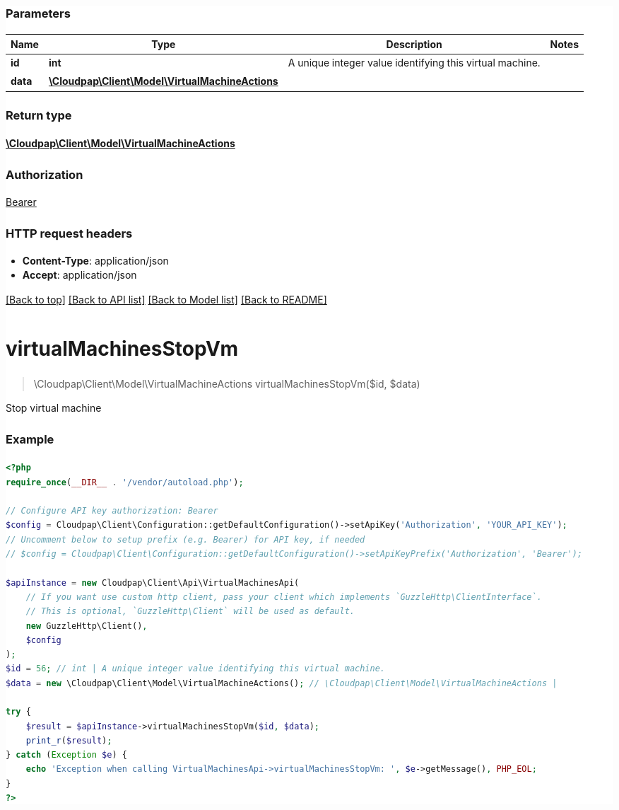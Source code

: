 ### Parameters

Name | Type | Description  | Notes
------------- | ------------- | ------------- | -------------
 **id** | **int**| A unique integer value identifying this virtual machine. |
 **data** | [**\Cloudpap\Client\Model\VirtualMachineActions**](../Model/VirtualMachineActions.md)|  |

### Return type

[**\Cloudpap\Client\Model\VirtualMachineActions**](../Model/VirtualMachineActions.md)

### Authorization

[Bearer](../../README.md#Bearer)

### HTTP request headers

 - **Content-Type**: application/json
 - **Accept**: application/json

[[Back to top]](#) [[Back to API list]](../../README.md#documentation-for-api-endpoints) [[Back to Model list]](../../README.md#documentation-for-models) [[Back to README]](../../README.md)

# **virtualMachinesStopVm**
> \Cloudpap\Client\Model\VirtualMachineActions virtualMachinesStopVm($id, $data)



Stop virtual machine

### Example
```php
<?php
require_once(__DIR__ . '/vendor/autoload.php');

// Configure API key authorization: Bearer
$config = Cloudpap\Client\Configuration::getDefaultConfiguration()->setApiKey('Authorization', 'YOUR_API_KEY');
// Uncomment below to setup prefix (e.g. Bearer) for API key, if needed
// $config = Cloudpap\Client\Configuration::getDefaultConfiguration()->setApiKeyPrefix('Authorization', 'Bearer');

$apiInstance = new Cloudpap\Client\Api\VirtualMachinesApi(
    // If you want use custom http client, pass your client which implements `GuzzleHttp\ClientInterface`.
    // This is optional, `GuzzleHttp\Client` will be used as default.
    new GuzzleHttp\Client(),
    $config
);
$id = 56; // int | A unique integer value identifying this virtual machine.
$data = new \Cloudpap\Client\Model\VirtualMachineActions(); // \Cloudpap\Client\Model\VirtualMachineActions | 

try {
    $result = $apiInstance->virtualMachinesStopVm($id, $data);
    print_r($result);
} catch (Exception $e) {
    echo 'Exception when calling VirtualMachinesApi->virtualMachinesStopVm: ', $e->getMessage(), PHP_EOL;
}
?>
```
